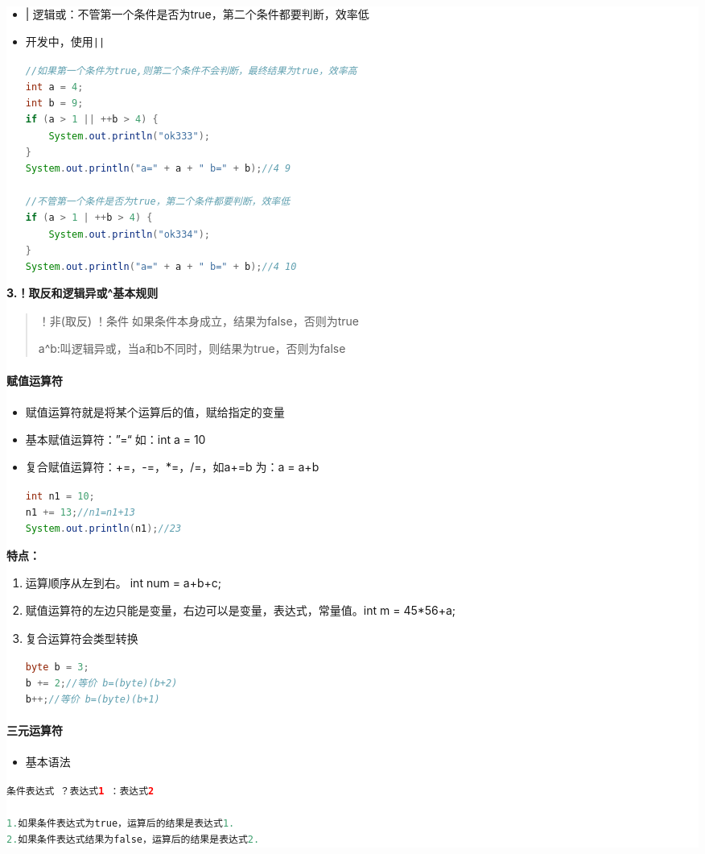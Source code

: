 - | 逻辑或：不管第一个条件是否为true，第二个条件都要判断，效率低

- 开发中，使用`||`

  ~~~java
  //如果第一个条件为true,则第二个条件不会判断，最终结果为true，效率高
  int a = 4;
  int b = 9;
  if (a > 1 || ++b > 4) {
      System.out.println("ok333");
  }
  System.out.println("a=" + a + " b=" + b);//4 9
  
  //不管第一个条件是否为true，第二个条件都要判断，效率低
  if (a > 1 | ++b > 4) {
      System.out.println("ok334");
  }
  System.out.println("a=" + a + " b=" + b);//4 10
  ~~~

**3.！取反和逻辑异或^基本规则**

> ！非(取反)       ！条件     如果条件本身成立，结果为false，否则为true
>
> a^b:叫逻辑异或，当a和b不同时，则结果为true，否则为false

#### 赋值运算符

- 赋值运算符就是将某个运算后的值，赋给指定的变量

- 基本赋值运算符：”=“  如：int a = 10

- 复合赋值运算符：+=，-=，*=，/=，如a+=b 为：a = a+b

  ~~~java
  int n1 = 10;
  n1 += 13;//n1=n1+13
  System.out.println(n1);//23
  ~~~

**特点：**

1. 运算顺序从左到右。 int num = a+b+c;

2. 赋值运算符的左边只能是变量，右边可以是变量，表达式，常量值。int m = 45*56+a;

3. 复合运算符会类型转换

   ~~~java
   byte b = 3;
   b += 2;//等价 b=(byte)(b+2)
   b++;//等价 b=(byte)(b+1)
   ~~~

#### 三元运算符

- 基本语法

~~~java
条件表达式 ？表达式1 ：表达式2
 
1.如果条件表达式为true，运算后的结果是表达式1.
2.如果条件表达式结果为false，运算后的结果是表达式2.
~~~
